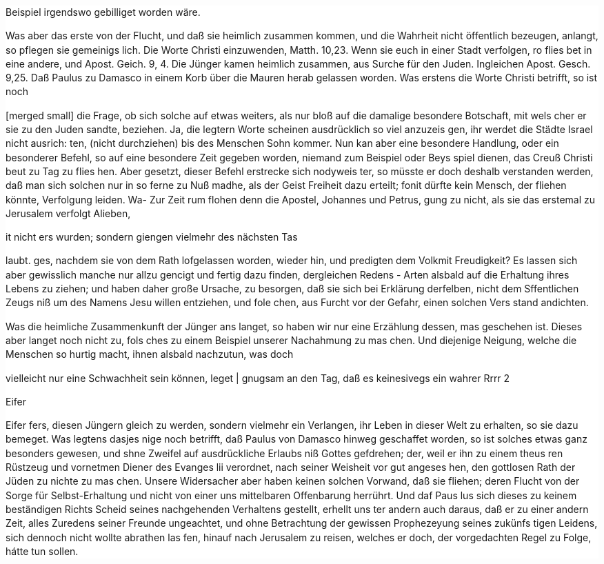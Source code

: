 Beispiel irgendswo gebilliget worden wäre.

Was aber das erste von der Flucht, und daß sie heimlich zusammen kommen, und die Wahrheit nicht öffentlich bezeugen, anlangt, so pflegen sie gemeinigs lich. Die Worte Christi einzuwenden, Matth. 10,23. Wenn sie euch in einer Stadt verfolgen, ro flies bet in eine andere, und Apost. Geich. 9, 4. Die Jünger kamen heimlich zusammen, aus Surche für den Juden. Ingleichen Apost. Gesch. 9,25. Daß Paulus zu Damasco in einem Korb über die Mauren herab gelassen worden. Was erstens die Worte Christi betrifft, so ist noch

[merged small]
 die Frage, ob sich solche auf etwas weiters, als nur
bloß auf die damalige besondere Botschaft, mit wels
cher er sie zu den Juden sandte, beziehen. Ja, die
legtern Worte scheinen ausdrücklich so viel anzuzeis
gen, ihr werdet die Städte Israel nicht ausrich:
ten, (nicht durchziehen) bis des Menschen Sohn
kommer. Nun kan aber eine besondere Handlung,
oder ein besonderer Befehl, so auf eine besondere Zeit
gegeben worden, niemand zum Beispiel oder Beys
spiel dienen, das Creuß Christi beut zu Tag zu flies
hen. Aber gesetzt, dieser Befehl erstrecke sich nodyweis
ter, so müsste er doch deshalb verstanden werden, daß
man sich solchen nur in so ferne zu Nuß madhe, als
der Geist Freiheit dazu erteilt; fonit dürfte kein
Mensch, der fliehen könnte, Verfolgung leiden. Wa- Zur Zeit
rum flohen denn die Apostel, Johannes und Petrus, gung zu
nicht, als sie das erstemal zu Jerusalem verfolgt Alieben,

it nicht ers wurden; sondern giengen vielmehr des nächsten Tas

laubt. ges, nachdem sie von dem Rath lofgelassen worden, wieder hin, und predigten dem Volkmit Freudigkeit? Es lassen sich aber gewisslich manche nur allzu gencigt und fertig dazu finden, dergleichen Redens - Arten alsbald auf die Erhaltung ihres Lebens zu ziehen; und haben daher große Ursache, zu besorgen, daß sie sich bei Erklärung derfelben, nicht dem Sffentlichen Zeugs niß um des Namens Jesu willen entziehen, und fole chen, aus Furcht vor der Gefahr, einen solchen Vers stand andichten.

Was die heimliche Zusammenkunft der Jünger ans langet, so haben wir nur eine Erzählung dessen, mas geschehen ist. Dieses aber langet noch nicht zu, fols ches zu einem Beispiel unserer Nachahmung zu mas chen. Und diejenige Neigung, welche die Menschen so hurtig macht, ihnen alsbald nachzutun, was doch

vielleicht nur eine Schwachheit sein können, leget | gnugsam an den Tag, daß es keinesivegs ein wahrer Rrrr 2

Eifer

Eifer fers, diesen Jüngern gleich zu werden, sondern vielmehr ein Verlangen, ihr Leben in dieser Welt zu erhalten, so sie dazu bemeget. Was legtens dasjes nige noch betrifft, daß Paulus von Damasco hinweg geschaffet worden, so ist solches etwas ganz besonders gewesen, und shne Zweifel auf ausdrückliche Erlaubs niß Gottes gefdrehen; der, weil er ihn zu einem theus ren Rüstzeug und vornetmen Diener des Evanges lii verordnet, nach seiner Weisheit vor gut angeses hen, den gottlosen Rath der Jüden zu nichte zu mas chen. Unsere Widersacher aber haben keinen solchen Vorwand, daß sie fliehen; deren Flucht von der Sorge für Selbst-Erhaltung und nicht von einer uns mittelbaren Offenbarung herrührt. Und daf Paus lus sich dieses zu keinem beständigen Richts Scheid seines nachgehenden Verhaltens gestellt, erhellt uns ter andern auch daraus, daß er zu einer andern Zeit, alles Zuredens seiner Freunde ungeachtet, und ohne Betrachtung der gewissen Prophezeyung seines zukünfs tigen Leidens, sich dennoch nicht wollte abrathen las fen, hinauf nach Jerusalem zu reisen, welches er doch, der vorgedachten Regel zu Folge, hátte tun sollen.
